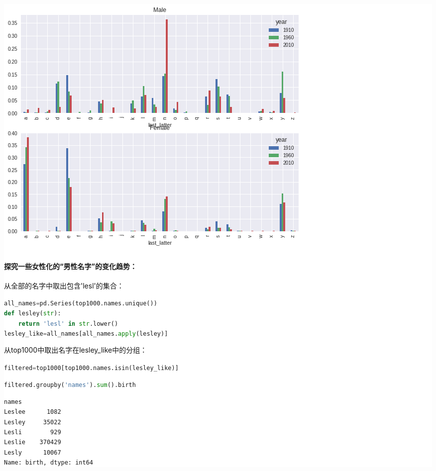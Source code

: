 ![png](《利用Python进行数据分析》范例数据集-babynames\output_53_1.png)

#### 探究一些女性化的“男性名字”的变化趋势：

从全部的名字中取出包含'lesl'的集合：

```python
all_names=pd.Series(top1000.names.unique())
def lesley(str):
    return 'lesl' in str.lower()
lesley_like=all_names[all_names.apply(lesley)]
```

从top1000中取出名字在lesley_like中的分组：

```python
filtered=top1000[top1000.names.isin(lesley_like)]
```

```python
filtered.groupby('names').sum().birth
```



```
names
Leslee      1082
Lesley     35022
Lesli        929
Leslie    370429
Lesly      10067
Name: birth, dtype: int64
```
